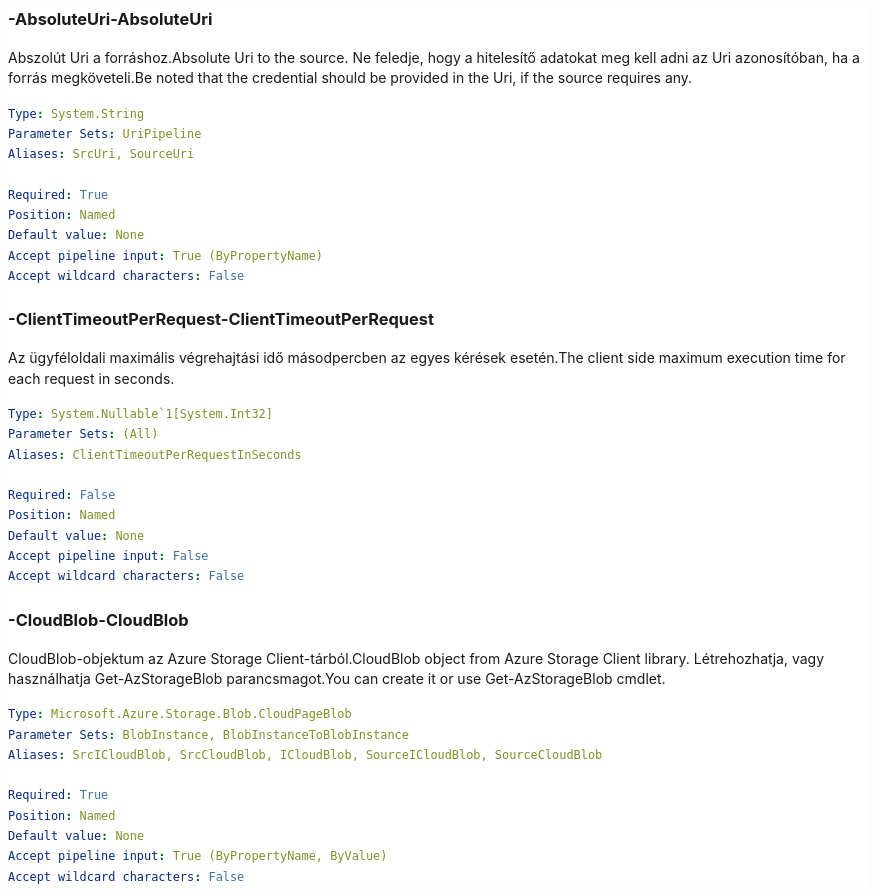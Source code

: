 ### <span data-ttu-id="a2e9d-123">-AbsoluteUri</span><span class="sxs-lookup"><span data-stu-id="a2e9d-123">-AbsoluteUri</span></span>
<span data-ttu-id="a2e9d-124">Abszolút Uri a forráshoz.</span><span class="sxs-lookup"><span data-stu-id="a2e9d-124">Absolute Uri to the source.</span></span> <span data-ttu-id="a2e9d-125">Ne feledje, hogy a hitelesítő adatokat meg kell adni az Uri azonosítóban, ha a forrás megköveteli.</span><span class="sxs-lookup"><span data-stu-id="a2e9d-125">Be noted that the credential should be provided in the Uri, if the source requires any.</span></span>

```yaml
Type: System.String
Parameter Sets: UriPipeline
Aliases: SrcUri, SourceUri

Required: True
Position: Named
Default value: None
Accept pipeline input: True (ByPropertyName)
Accept wildcard characters: False
```

### <span data-ttu-id="a2e9d-126">-ClientTimeoutPerRequest</span><span class="sxs-lookup"><span data-stu-id="a2e9d-126">-ClientTimeoutPerRequest</span></span>
<span data-ttu-id="a2e9d-127">Az ügyféloldali maximális végrehajtási idő másodpercben az egyes kérések esetén.</span><span class="sxs-lookup"><span data-stu-id="a2e9d-127">The client side maximum execution time for each request in seconds.</span></span>

```yaml
Type: System.Nullable`1[System.Int32]
Parameter Sets: (All)
Aliases: ClientTimeoutPerRequestInSeconds

Required: False
Position: Named
Default value: None
Accept pipeline input: False
Accept wildcard characters: False
```

### <span data-ttu-id="a2e9d-128">-CloudBlob</span><span class="sxs-lookup"><span data-stu-id="a2e9d-128">-CloudBlob</span></span>
<span data-ttu-id="a2e9d-129">CloudBlob-objektum az Azure Storage Client-tárból.</span><span class="sxs-lookup"><span data-stu-id="a2e9d-129">CloudBlob object from Azure Storage Client library.</span></span> <span data-ttu-id="a2e9d-130">Létrehozhatja, vagy használhatja Get-AzStorageBlob parancsmagot.</span><span class="sxs-lookup"><span data-stu-id="a2e9d-130">You can create it or use Get-AzStorageBlob cmdlet.</span></span>

```yaml
Type: Microsoft.Azure.Storage.Blob.CloudPageBlob
Parameter Sets: BlobInstance, BlobInstanceToBlobInstance
Aliases: SrcICloudBlob, SrcCloudBlob, ICloudBlob, SourceICloudBlob, SourceCloudBlob

Required: True
Position: Named
Default value: None
Accept pipeline input: True (ByPropertyName, ByValue)
Accept wildcard characters: False
```
